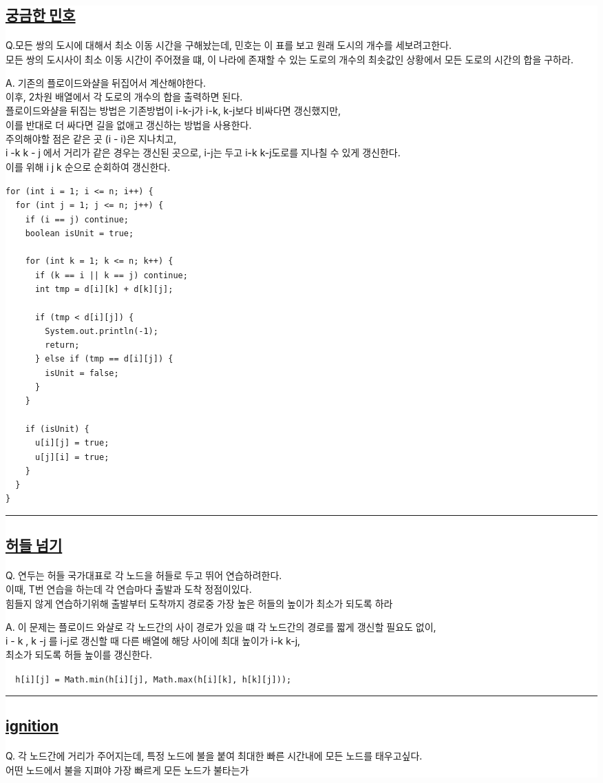 [궁금한 민호](https://www.acmicpc.net/problem/1507)
--
Q.모든 쌍의 도시에 대해서 최소 이동 시간을 구해놨는데, 민호는 이 표를 보고 원래 도시의 개수를 세보려고한다.<br>
모든 쌍의 도시사이 최소 이동 시간이 주어졌을 떄, 이 나라에 존재할 수 있는 도로의 개수의 최솟값인 상황에서 모든 도로의 시간의 합을 구하라.<br>

A. 기존의 플로이드와샬을 뒤집어서 계산해야한다.<br>
이후, 2차원 배열에서 각 도로의 개수의 합을 출력하면 된다.<br>
플로이드와샬을 뒤집는 방법은 기존방법이 i-k-j가 i-k, k-j보다 비싸다면 갱신했지만,<br>
이를 반대로 더 싸다면 길을 없애고 갱신하는 방법을 사용한다. <br>
주의해야할 점은 같은 곳 (i - i)은 지나치고,<br>
i -k k - j 에서 거리가 같은 경우는 갱신된 곳으로, i-j는 두고 i-k k-j도로를 지나칠 수 있게 갱신한다. <br>
이를 위해 i j k 순으로 순회하여 갱신한다.

    for (int i = 1; i <= n; i++) {
      for (int j = 1; j <= n; j++) {
        if (i == j) continue;
        boolean isUnit = true;

        for (int k = 1; k <= n; k++) {
          if (k == i || k == j) continue;
          int tmp = d[i][k] + d[k][j];

          if (tmp < d[i][j]) {
            System.out.println(-1);
            return;
          } else if (tmp == d[i][j]) {
            isUnit = false;
          }
        }

        if (isUnit) {
          u[i][j] = true;
          u[j][i] = true;
        }
      }
    }

---
[허들 넘기](https://www.acmicpc.net/problem/1719)
--
Q. 연두는 허들 국가대표로 각 노드을 허들로 두고 뛰어 연습하려한다.<br>
이때, T번 연습을 하는데 각 연습마다 출발과 도착 정점이있다.<br>
힘들지 않게 연습하기위해 출발부터 도착까지 경로중 가장 높은 허들의 높이가 최소가 되도록 하라<br>

A. 이 문제는 플로이드 와샬로 각 노드간의 사이 경로가 있을 떄 각 노드간의 경로를 짧게 갱신할 필요도 없이,<br>
i - k , k -j 를 i-j로 갱신할 때 다른 배열에 해당 사이에 최대 높이가 i-k k-j,<br>
최소가 되도록 허들 높이를 갱신한다.

      h[i][j] = Math.min(h[i][j], Math.max(h[i][k], h[k][j]));

---
[ignition](https://www.acmicpc.net/problem/13141)
--
Q. 각 노드간에 거리가 주어지는데, 특정 노드에 불을 붙여 최대한 빠른 시간내에 모든 노드를 태우고싶다.<br>
어떤 노드에서 불을 지펴야 가장 빠르게 모든 노드가 불타는가
